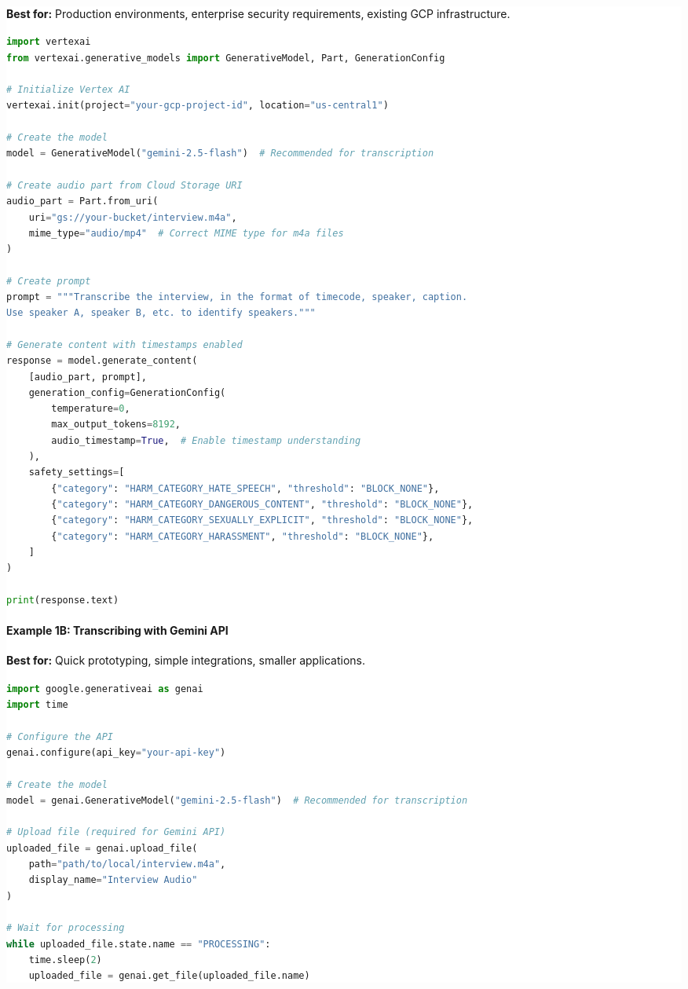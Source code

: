 **Best for:** Production environments, enterprise security requirements, existing GCP infrastructure.

```python
import vertexai
from vertexai.generative_models import GenerativeModel, Part, GenerationConfig

# Initialize Vertex AI
vertexai.init(project="your-gcp-project-id", location="us-central1")

# Create the model
model = GenerativeModel("gemini-2.5-flash")  # Recommended for transcription

# Create audio part from Cloud Storage URI
audio_part = Part.from_uri(
    uri="gs://your-bucket/interview.m4a",
    mime_type="audio/mp4"  # Correct MIME type for m4a files
)

# Create prompt
prompt = """Transcribe the interview, in the format of timecode, speaker, caption.
Use speaker A, speaker B, etc. to identify speakers."""

# Generate content with timestamps enabled
response = model.generate_content(
    [audio_part, prompt],
    generation_config=GenerationConfig(
        temperature=0,
        max_output_tokens=8192,
        audio_timestamp=True,  # Enable timestamp understanding
    ),
    safety_settings=[
        {"category": "HARM_CATEGORY_HATE_SPEECH", "threshold": "BLOCK_NONE"},
        {"category": "HARM_CATEGORY_DANGEROUS_CONTENT", "threshold": "BLOCK_NONE"},
        {"category": "HARM_CATEGORY_SEXUALLY_EXPLICIT", "threshold": "BLOCK_NONE"},
        {"category": "HARM_CATEGORY_HARASSMENT", "threshold": "BLOCK_NONE"},
    ]
)

print(response.text)
```

#### Example 1B: Transcribing with Gemini API

**Best for:** Quick prototyping, simple integrations, smaller applications.

```python
import google.generativeai as genai
import time

# Configure the API
genai.configure(api_key="your-api-key")

# Create the model
model = genai.GenerativeModel("gemini-2.5-flash")  # Recommended for transcription

# Upload file (required for Gemini API)
uploaded_file = genai.upload_file(
    path="path/to/local/interview.m4a",
    display_name="Interview Audio"
)

# Wait for processing
while uploaded_file.state.name == "PROCESSING":
    time.sleep(2)
    uploaded_file = genai.get_file(uploaded_file.name)
```